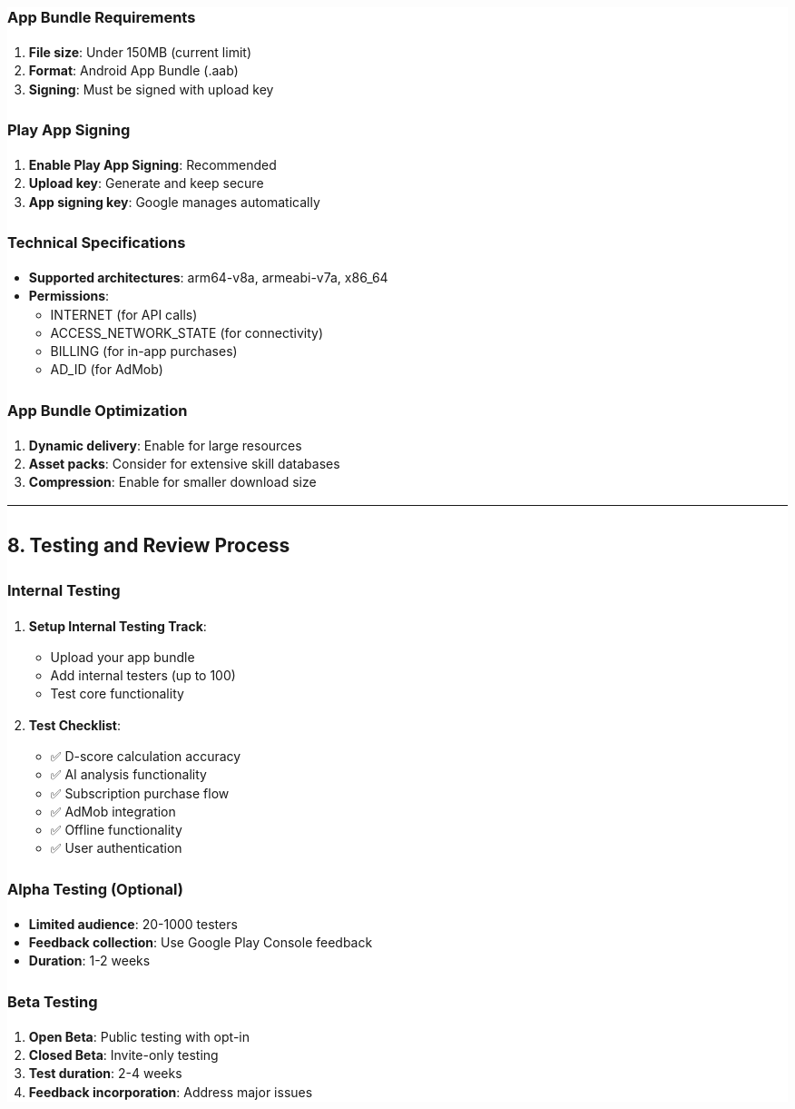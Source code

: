 ### App Bundle Requirements
1. **File size**: Under 150MB (current limit)
2. **Format**: Android App Bundle (.aab)
3. **Signing**: Must be signed with upload key

### Play App Signing
1. **Enable Play App Signing**: Recommended
2. **Upload key**: Generate and keep secure
3. **App signing key**: Google manages automatically

### Technical Specifications
- **Supported architectures**: arm64-v8a, armeabi-v7a, x86_64
- **Permissions**: 
  - INTERNET (for API calls)
  - ACCESS_NETWORK_STATE (for connectivity)
  - BILLING (for in-app purchases)
  - AD_ID (for AdMob)

### App Bundle Optimization
1. **Dynamic delivery**: Enable for large resources
2. **Asset packs**: Consider for extensive skill databases
3. **Compression**: Enable for smaller download size

---

## 8. Testing and Review Process

### Internal Testing
1. **Setup Internal Testing Track**:
   - Upload your app bundle
   - Add internal testers (up to 100)
   - Test core functionality

2. **Test Checklist**:
   - ✅ D-score calculation accuracy
   - ✅ AI analysis functionality
   - ✅ Subscription purchase flow
   - ✅ AdMob integration
   - ✅ Offline functionality
   - ✅ User authentication

### Alpha Testing (Optional)
- **Limited audience**: 20-1000 testers
- **Feedback collection**: Use Google Play Console feedback
- **Duration**: 1-2 weeks

### Beta Testing
1. **Open Beta**: Public testing with opt-in
2. **Closed Beta**: Invite-only testing
3. **Test duration**: 2-4 weeks
4. **Feedback incorporation**: Address major issues
